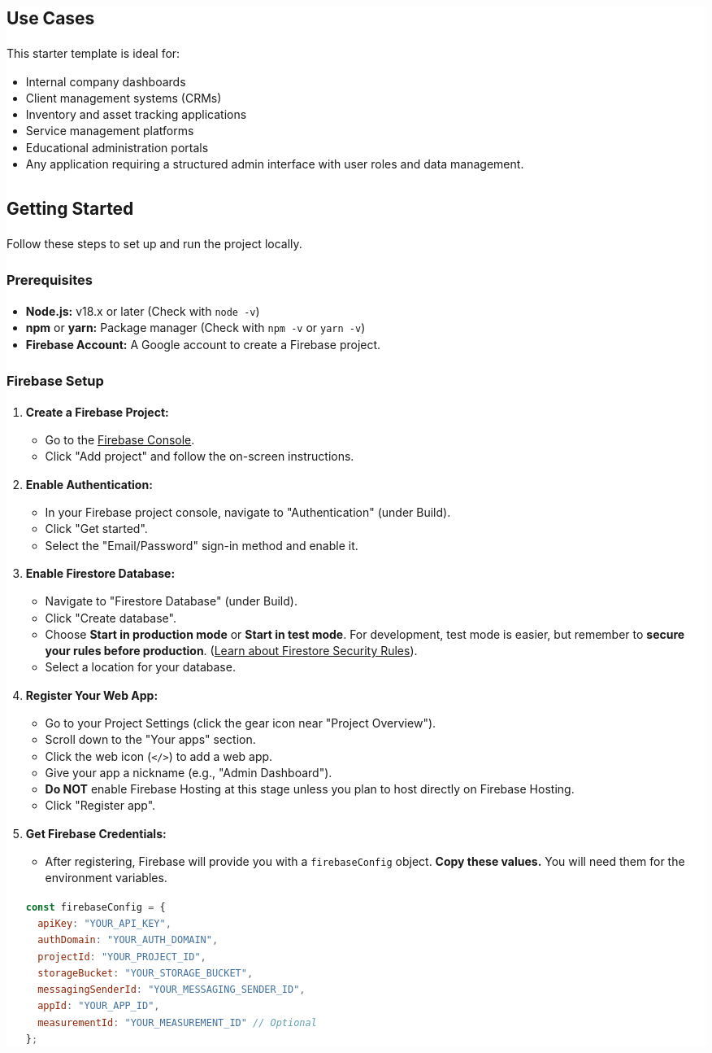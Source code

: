 ## Use Cases

This starter template is ideal for:

*   Internal company dashboards
*   Client management systems (CRMs)
*   Inventory and asset tracking applications
*   Service management platforms
*   Educational administration portals
*   Any application requiring a structured admin interface with user roles and data management.

## Getting Started

Follow these steps to set up and run the project locally.

### Prerequisites

*   **Node.js:** v18.x or later (Check with `node -v`)
*   **npm** or **yarn:** Package manager (Check with `npm -v` or `yarn -v`)
*   **Firebase Account:** A Google account to create a Firebase project.

### Firebase Setup

1.  **Create a Firebase Project:**
    *   Go to the [Firebase Console](https://console.firebase.google.com/).
    *   Click "Add project" and follow the on-screen instructions.
2.  **Enable Authentication:**
    *   In your Firebase project console, navigate to "Authentication" (under Build).
    *   Click "Get started".
    *   Select the "Email/Password" sign-in method and enable it.
3.  **Enable Firestore Database:**
    *   Navigate to "Firestore Database" (under Build).
    *   Click "Create database".
    *   Choose **Start in production mode** or **Start in test mode**. For development, test mode is easier, but remember to **secure your rules before production**. ([Learn about Firestore Security Rules](https://firebase.google.com/docs/firestore/security/get-started)).
    *   Select a location for your database.
4.  **Register Your Web App:**
    *   Go to your Project Settings (click the gear icon near "Project Overview").
    *   Scroll down to the "Your apps" section.
    *   Click the web icon (`</>`) to add a web app.
    *   Give your app a nickname (e.g., "Admin Dashboard").
    *   **Do NOT** enable Firebase Hosting at this stage unless you plan to host directly on Firebase Hosting.
    *   Click "Register app".
5.  **Get Firebase Credentials:**
    *   After registering, Firebase will provide you with a `firebaseConfig` object. **Copy these values.** You will need them for the environment variables.

    ```javascript
    const firebaseConfig = {
      apiKey: "YOUR_API_KEY",
      authDomain: "YOUR_AUTH_DOMAIN",
      projectId: "YOUR_PROJECT_ID",
      storageBucket: "YOUR_STORAGE_BUCKET",
      messagingSenderId: "YOUR_MESSAGING_SENDER_ID",
      appId: "YOUR_APP_ID",
      measurementId: "YOUR_MEASUREMENT_ID" // Optional
    };
    ```
